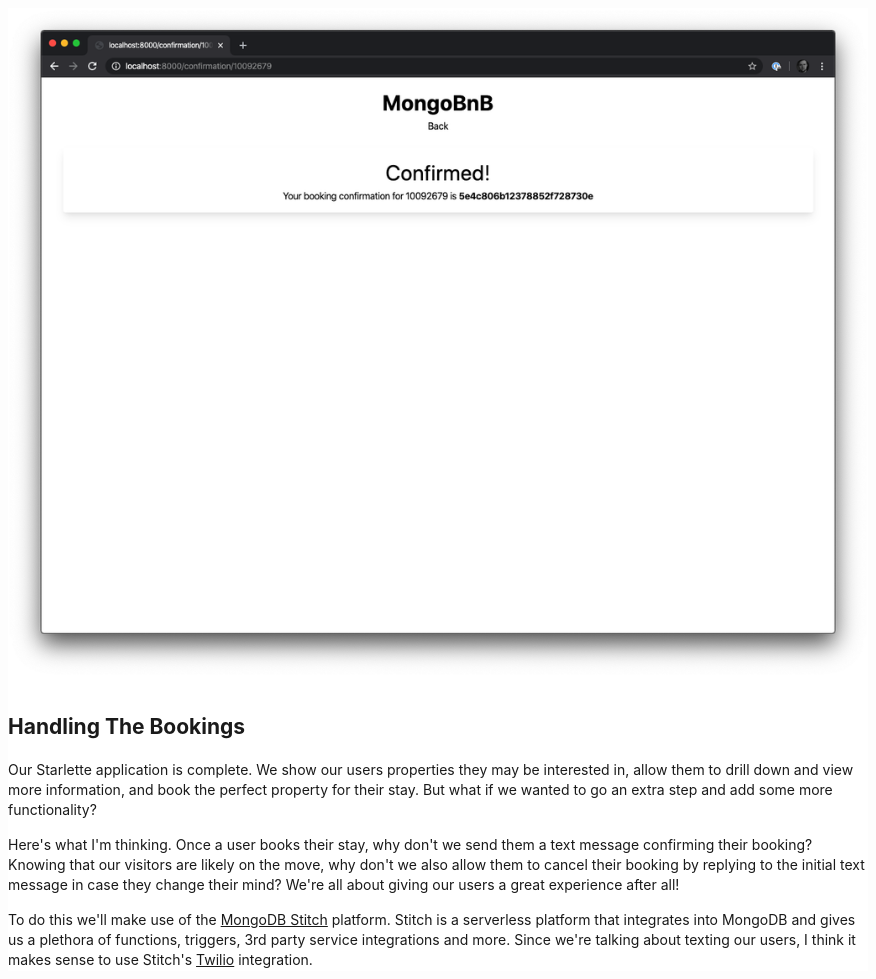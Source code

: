 ![MongoBnB Booking Confirmation](./images/confirmation.png)

## Handling The Bookings

Our Starlette application is complete. We show our users properties they may be interested in, allow them to drill down and view more information, and book the perfect property for their stay. But what if we wanted to go an extra step and add some more functionality?

Here's what I'm thinking. Once a user books their stay, why don't we send them a text message confirming their booking? Knowing that our visitors are likely on the move, why don't we also allow them to cancel their booking by replying to the initial text message in case they change their mind? We're all about giving our users a great experience after all!

To do this we'll make use of the [MongoDB Stitch](https://mongodb.com/stitch) platform. Stitch is a serverless platform that integrates into MongoDB and gives us a plethora of functions, triggers, 3rd party service integrations and more. Since we're talking about texting our users, I think it makes sense to use Stitch's [Twilio](https://twilio.com) integration.
